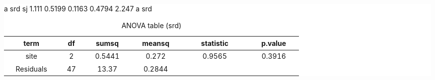 <td align="center">a</td>
<td align="center">srd</td>
</tr>
<tr class="odd">
<td align="center">sj</td>
<td align="center">1.111</td>
<td align="center">0.5199</td>
<td align="center">0.1163</td>
<td align="center">0.4794</td>
<td align="center">2.247</td>
<td align="center">a</td>
<td align="center">srd</td>
</tr>
</tbody>
</table>

<table style="width:74%;">
<caption>ANOVA table (srd)</caption>
<colgroup>
<col width="13%" />
<col width="6%" />
<col width="11%" />
<col width="12%" />
<col width="16%" />
<col width="12%" />
</colgroup>
<thead>
<tr class="header">
<th align="center">term</th>
<th align="center">df</th>
<th align="center">sumsq</th>
<th align="center">meansq</th>
<th align="center">statistic</th>
<th align="center">p.value</th>
</tr>
</thead>
<tbody>
<tr class="odd">
<td align="center">site</td>
<td align="center">2</td>
<td align="center">0.5441</td>
<td align="center">0.272</td>
<td align="center">0.9565</td>
<td align="center">0.3916</td>
</tr>
<tr class="even">
<td align="center">Residuals</td>
<td align="center">47</td>
<td align="center">13.37</td>
<td align="center">0.2844</td>
<td align="center"></td>
<td align="center"></td>
</tr>
</tbody>
</table>
